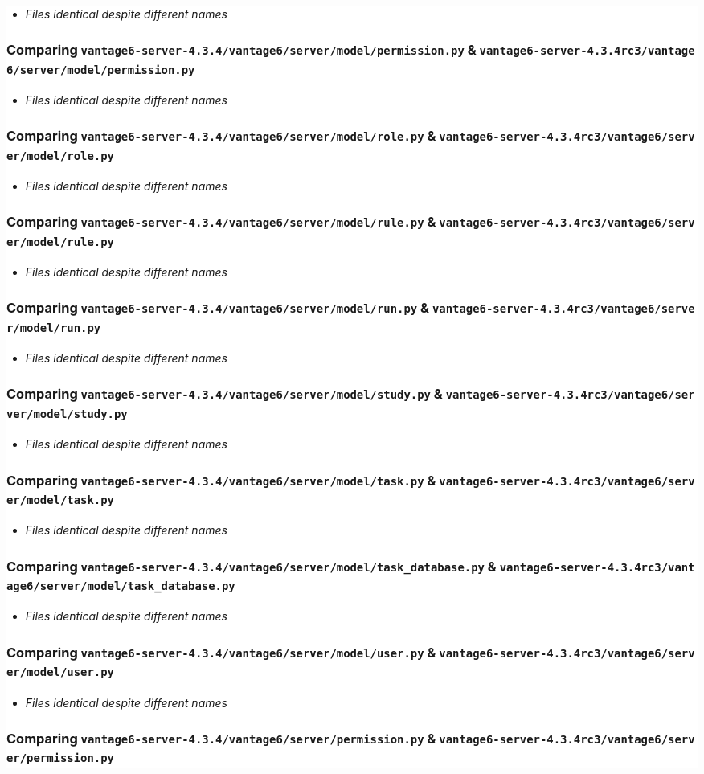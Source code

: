  * *Files identical despite different names*

### Comparing `vantage6-server-4.3.4/vantage6/server/model/permission.py` & `vantage6-server-4.3.4rc3/vantage6/server/model/permission.py`

 * *Files identical despite different names*

### Comparing `vantage6-server-4.3.4/vantage6/server/model/role.py` & `vantage6-server-4.3.4rc3/vantage6/server/model/role.py`

 * *Files identical despite different names*

### Comparing `vantage6-server-4.3.4/vantage6/server/model/rule.py` & `vantage6-server-4.3.4rc3/vantage6/server/model/rule.py`

 * *Files identical despite different names*

### Comparing `vantage6-server-4.3.4/vantage6/server/model/run.py` & `vantage6-server-4.3.4rc3/vantage6/server/model/run.py`

 * *Files identical despite different names*

### Comparing `vantage6-server-4.3.4/vantage6/server/model/study.py` & `vantage6-server-4.3.4rc3/vantage6/server/model/study.py`

 * *Files identical despite different names*

### Comparing `vantage6-server-4.3.4/vantage6/server/model/task.py` & `vantage6-server-4.3.4rc3/vantage6/server/model/task.py`

 * *Files identical despite different names*

### Comparing `vantage6-server-4.3.4/vantage6/server/model/task_database.py` & `vantage6-server-4.3.4rc3/vantage6/server/model/task_database.py`

 * *Files identical despite different names*

### Comparing `vantage6-server-4.3.4/vantage6/server/model/user.py` & `vantage6-server-4.3.4rc3/vantage6/server/model/user.py`

 * *Files identical despite different names*

### Comparing `vantage6-server-4.3.4/vantage6/server/permission.py` & `vantage6-server-4.3.4rc3/vantage6/server/permission.py`
